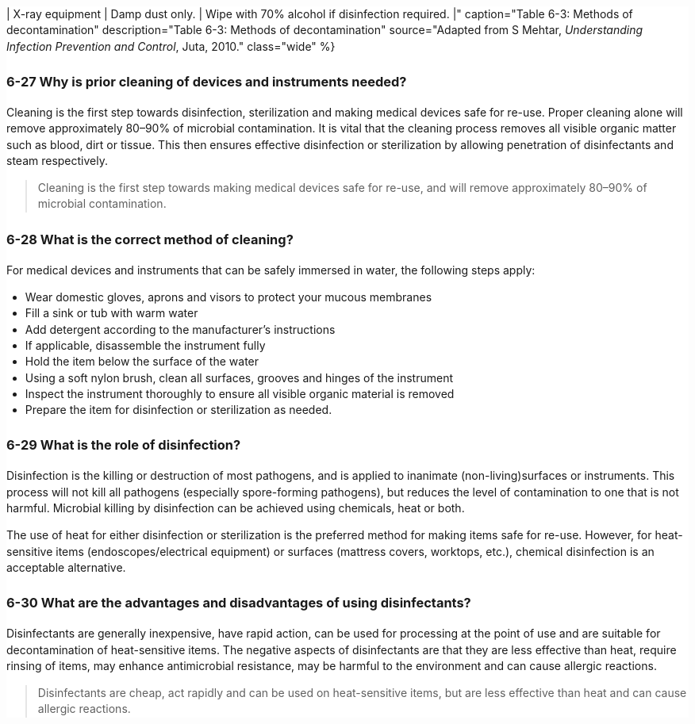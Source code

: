 | X-ray equipment                | Damp dust only.                                                                                                                                                                                              | Wipe with 70% alcohol if disinfection required.                                                                                                                                                                                                                                       |"
   caption="Table 6-3: Methods of decontamination"
   description="Table 6-3: Methods of decontamination"
   source="Adapted from S Mehtar, *Understanding Infection Prevention and Control*, Juta, 2010."
   class="wide"
%}

### 6-27 Why is prior cleaning of devices and instruments needed? 

Cleaning is the first step towards disinfection, sterilization and making medical devices safe for re-use. Proper cleaning alone will remove approximately 80–90% of microbial contamination. It is vital that the cleaning process removes all visible organic matter such as blood, dirt or tissue. This then ensures effective disinfection or sterilization by allowing penetration of disinfectants and steam respectively.

> Cleaning is the first step towards making medical devices safe for re-use, and will remove approximately 80–90% of microbial contamination.

### 6-28 What is the correct method of cleaning?

For medical devices and instruments that can be safely immersed in water, the following steps apply:

*	Wear domestic gloves, aprons and visors to protect your mucous membranes
*	Fill a sink or tub with warm water
*	Add detergent according to the manufacturer’s instructions
*	If applicable, disassemble the instrument fully
*	Hold the item below the surface of the water
*	Using a soft nylon brush, clean all surfaces, grooves and hinges of the instrument
*	Inspect the instrument thoroughly to ensure all visible organic material is removed
*	Prepare the item for disinfection or sterilization as needed.

### 6-29 What is the role of disinfection?

Disinfection is the killing or destruction of most pathogens, and is applied to inanimate (non-living)surfaces or instruments. This process will not kill all pathogens (especially spore-forming pathogens), but reduces the level of contamination to one that is not harmful. Microbial killing by disinfection can be achieved using chemicals, heat or both.  

The use of heat for either disinfection or sterilization is the preferred method for making items safe for re-use. However, for heat-sensitive items (endoscopes/electrical equipment) or surfaces (mattress covers, worktops, etc.), chemical disinfection is an acceptable alternative.

### 6-30 What are the advantages and disadvantages of using disinfectants?

Disinfectants are generally inexpensive, have rapid action, can be used for processing at the point of use and are suitable for decontamination of heat-sensitive items. The negative aspects of disinfectants are that they are less effective than heat, require rinsing of items, may enhance antimicrobial resistance, may be harmful to the environment and can cause allergic reactions.

> Disinfectants are cheap, act rapidly and can be used on heat-sensitive items, but are less effective than heat and can cause allergic reactions.

